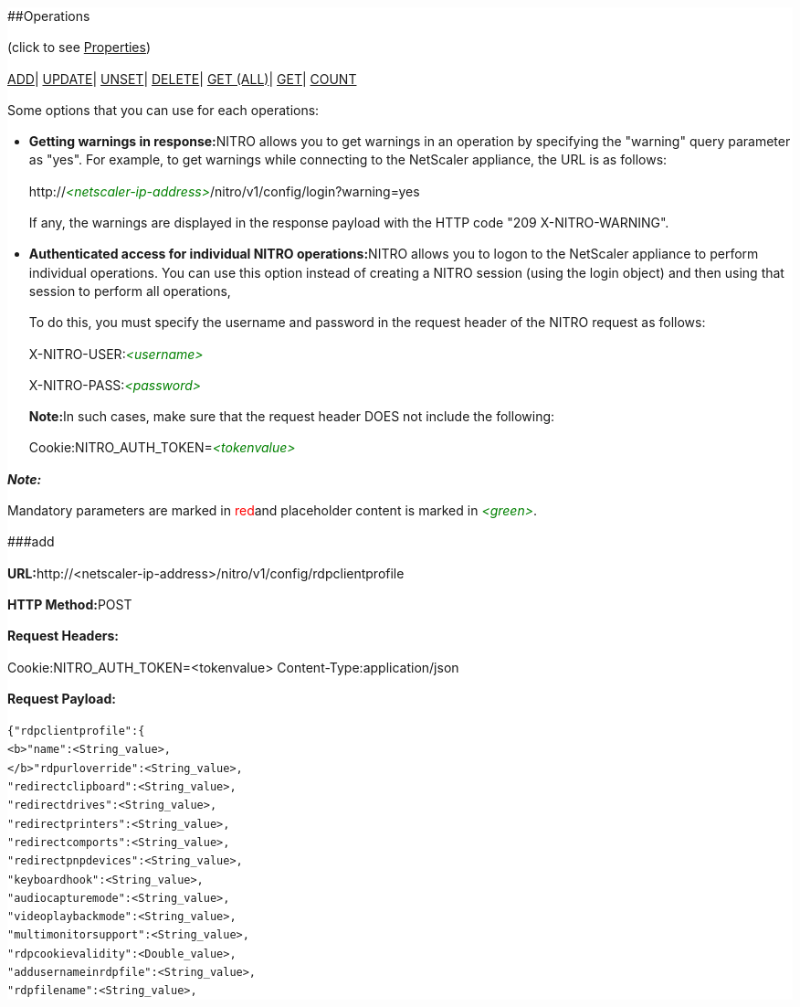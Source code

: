 ##Operations 

<span>(click to see [Properties](#prope))</span>





[ADD]()| [UPDATE](#u)| [UNSET](#)| [DELETE](#d)| [GET (ALL)](#ge)| [GET]()| [COUNT](#)





Some options that you can use for each operations:

<ul><li><p><b>Getting warnings in response:</b>NITRO allows you to get warnings in an operation by specifying the "warning" query parameter as "yes". For example, to get warnings while connecting to the NetScaler appliance, the URL is as follows:</p><p>http://<span style="color:green;font-style:italic;">&lt;netscaler-ip-address&gt;</span>/nitro/v1/config/login?warning=yes</p><p>If any, the warnings are displayed in the response payload with the HTTP code "209 X-NITRO-WARNING".</p></li><li><p><b>Authenticated access for individual NITRO operations:</b>NITRO allows you to logon to the NetScaler appliance to perform individual operations. You can use this option instead of creating a NITRO session (using the login object) and then using that session to perform all operations,</p><p>To do this, you must specify the username and password in the request header of the NITRO request as follows:</p><p>X-NITRO-USER:<span style="color:green;font-style:italic;">&lt;username&gt;</span></p><p>X-NITRO-PASS:<span style="color:green;font-style:italic;">&lt;password&gt;</span></p><p><b>Note:</b>In such cases, make sure that the request header DOES not include the following:</p><p>Cookie:NITRO_AUTH_TOKEN=<span style="color:green;font-style:italic;">&lt;tokenvalue&gt;</span></p></li></ul>







***Note:*** 

Mandatory parameters are marked in <span style="color:#FF0000;">red</span>and placeholder content is marked in <span style="color:green;font-style:italic">&lt;green&gt;</span>.



###add







<b>URL:</b>http://&lt;netscaler-ip-address&gt;/nitro/v1/config/rdpclientprofile

<b>HTTP Method:</b>POST

<b>Request Headers:</b>



Cookie:NITRO_AUTH_TOKEN=&lt;tokenvalue&gt;
Content-Type:application/json



<b>Request Payload: </b>
```
{"rdpclientprofile":{
<b>"name":<String_value>,
</b>"rdpurloverride":<String_value>,
"redirectclipboard":<String_value>,
"redirectdrives":<String_value>,
"redirectprinters":<String_value>,
"redirectcomports":<String_value>,
"redirectpnpdevices":<String_value>,
"keyboardhook":<String_value>,
"audiocapturemode":<String_value>,
"videoplaybackmode":<String_value>,
"multimonitorsupport":<String_value>,
"rdpcookievalidity":<Double_value>,
"addusernameinrdpfile":<String_value>,
"rdpfilename":<String_value>,
```